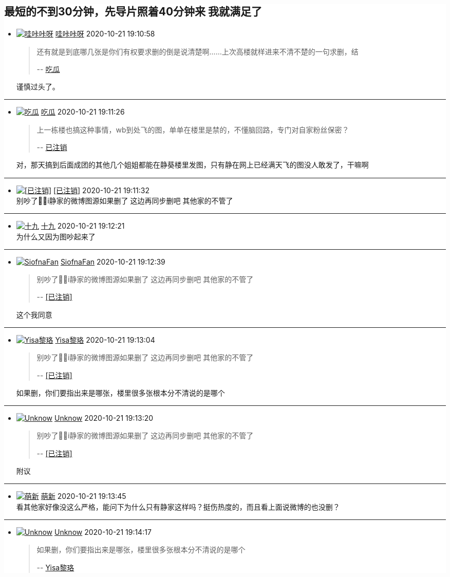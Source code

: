   最短的不到30分钟，先导片照着40分钟来 我就满足了  
---
* [![哇咔咔呀](https://img9.doubanio.com/icon/u213342632-5.jpg)](https://www.douban.com/people/213342632/)    [哇咔咔呀](https://www.douban.com/people/213342632/)    2020-10-21 19:10:58  
  >还有就是到底哪几张是你们有权要求删的倒是说清楚啊……上次高楼就样进来不清不楚的一句求删，结  
  >
  >-- [吃瓜](https://www.douban.com/people/219893584/)  
  
  谨慎过头了。  
---
* [![吃瓜](https://img2.doubanio.com/icon/u219893584-2.jpg)](https://www.douban.com/people/219893584/)    [吃瓜](https://www.douban.com/people/219893584/)    2020-10-21 19:11:26  
  >上一栋楼也搞这种事情，wb到处飞的图，单单在楼里是禁的，不懂脑回路，专门对自家粉丝保密？  
  >
  >-- [已注销](https://www.douban.com/people/187860590/)  
  
  对，那天搞到后面成团的其他几个姐姐都能在静葵楼里发图，只有静在网上已经满天飞的图没人敢发了，干嘛啊  
---
* [![[已注销]](https://img1.doubanio.com/icon/user_normal.jpg)](https://www.douban.com/people/219008874/)    [[已注销]](https://www.douban.com/people/219008874/)    2020-10-21 19:11:32  
  别吵了🤦‍♀️i静家的微博图源如果删了 这边再同步删吧 其他家的不管了  
---
* [![十九](https://img2.doubanio.com/icon/u115373007-23.jpg)](https://www.douban.com/people/115373007/)    [十九](https://www.douban.com/people/115373007/)    2020-10-21 19:12:21  
  为什么又因为图吵起来了  
---
* [![SiofnaFan](https://img2.doubanio.com/icon/u180076918-2.jpg)](https://www.douban.com/people/180076918/)    [SiofnaFan](https://www.douban.com/people/180076918/)    2020-10-21 19:12:39  
  >别吵了🤦‍♀️i静家的微博图源如果删了 这边再同步删吧 其他家的不管了  
  >
  >-- [[已注销]](https://www.douban.com/people/219008874/)  
  
  这个我同意  
---
* [![Yisa黎珞](https://img3.doubanio.com/icon/u217273308-1.jpg)](https://www.douban.com/people/217273308/)    [Yisa黎珞](https://www.douban.com/people/217273308/)    2020-10-21 19:13:04  
  >别吵了🤦‍♀️i静家的微博图源如果删了 这边再同步删吧 其他家的不管了  
  >
  >-- [[已注销]](https://www.douban.com/people/219008874/)  
  
  如果删，你们要指出来是哪张，楼里很多张根本分不清说的是哪个  
---
* [![Unknow](https://img9.doubanio.com/icon/u219306324-4.jpg)](https://www.douban.com/people/219306324/)    [Unknow](https://www.douban.com/people/219306324/)    2020-10-21 19:13:20  
  >别吵了🤦‍♀️i静家的微博图源如果删了 这边再同步删吧 其他家的不管了  
  >
  >-- [[已注销]](https://www.douban.com/people/219008874/)  
  
  附议  
---
* [![萌新](https://img3.doubanio.com/icon/u205625970-1.jpg)](https://www.douban.com/people/205625970/)    [萌新](https://www.douban.com/people/205625970/)    2020-10-21 19:13:45  
  看其他家好像没这么严格，能问下为什么只有静家这样吗？挺伤热度的，而且看上面说微博的也没删？  
---
* [![Unknow](https://img9.doubanio.com/icon/u219306324-4.jpg)](https://www.douban.com/people/219306324/)    [Unknow](https://www.douban.com/people/219306324/)    2020-10-21 19:14:17  
  >如果删，你们要指出来是哪张，楼里很多张根本分不清说的是哪个  
  >
  >-- [Yisa黎珞](https://www.douban.com/people/217273308/)  
  